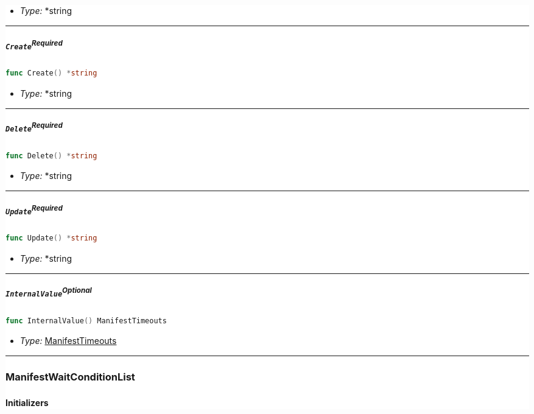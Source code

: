 - *Type:* *string

---

##### `Create`<sup>Required</sup> <a name="Create" id="@cdktf/provider-kubernetes.manifest.ManifestTimeoutsOutputReference.property.create"></a>

```go
func Create() *string
```

- *Type:* *string

---

##### `Delete`<sup>Required</sup> <a name="Delete" id="@cdktf/provider-kubernetes.manifest.ManifestTimeoutsOutputReference.property.delete"></a>

```go
func Delete() *string
```

- *Type:* *string

---

##### `Update`<sup>Required</sup> <a name="Update" id="@cdktf/provider-kubernetes.manifest.ManifestTimeoutsOutputReference.property.update"></a>

```go
func Update() *string
```

- *Type:* *string

---

##### `InternalValue`<sup>Optional</sup> <a name="InternalValue" id="@cdktf/provider-kubernetes.manifest.ManifestTimeoutsOutputReference.property.internalValue"></a>

```go
func InternalValue() ManifestTimeouts
```

- *Type:* <a href="#@cdktf/provider-kubernetes.manifest.ManifestTimeouts">ManifestTimeouts</a>

---


### ManifestWaitConditionList <a name="ManifestWaitConditionList" id="@cdktf/provider-kubernetes.manifest.ManifestWaitConditionList"></a>

#### Initializers <a name="Initializers" id="@cdktf/provider-kubernetes.manifest.ManifestWaitConditionList.Initializer"></a>
